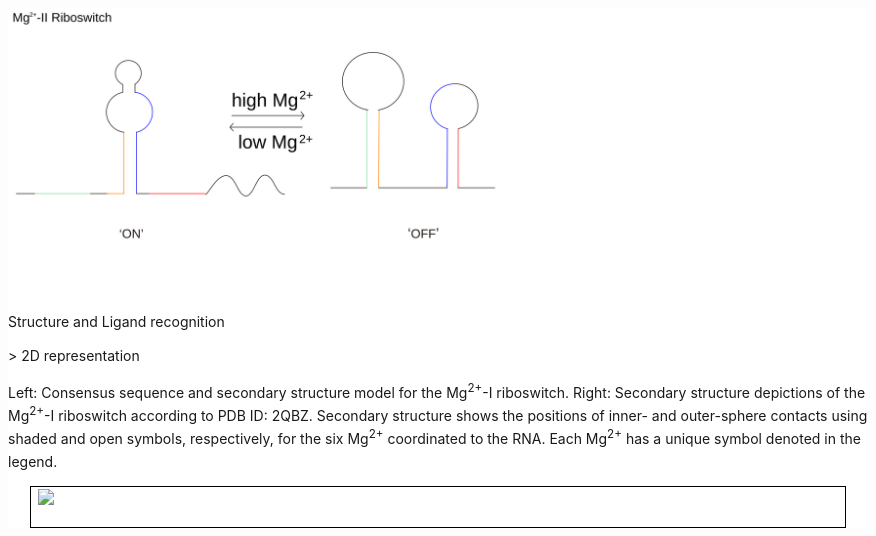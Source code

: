   <img src="/images/gene_regulation/Magnesium_riboswitch_gene_regulation2.svg" alt="drawing" style="width:500px;margin-top: 0px;margin-bottom: 0px;" >
  </td>
</tr>
</table>
<p><br /></p>
                         
<p class="header_box" id="Structure and Ligand recognition">Structure and Ligand recognition</p>
> 2D representation
        
<font >Left: Consensus sequence and secondary structure model for the Mg<sup>2+</sup>-I riboswitch. Right: Secondary structure depictions of the Mg<sup>2+</sup>-I riboswitch according to PDB ID: 2QBZ. Secondary structure shows the positions of inner- and outer-sphere contacts using shaded and open symbols, respectively, for the six Mg<sup>2+</sup> coordinated to the RNA. Each Mg<sup>2+</sup> has a unique symbol denoted in the legend<sup></sup>.</font><br>
<html>
<div>
    <div class="entry-content clearfix" itemprop="articleBody description">
        <div style="display: flex; justify-content: center;">
        <div>
        <div id="image-caption" style="text-align: left; margin-left: 20px;"></div>
            <table class="clear" cellspacing="5" style="border-spacing: 0; margin: 0 auto;">
                <tr>
                    <td style="border: 1px solid black;width:800px">
                        <div id="layer_pdb" style="display: block">
                            <a id="image-link0" href="#" title="">
                                <div id="zoom-wrapper0" class="zoom-wrapper0">
                                    <div id="zoom-area0" class="zoom-area0">
                                        <img id="image-preview0" src="#" height="500" />
                                    </div>
                                </div>
                            </a>
                        </div>
                    </td>
                    <td class="left" style="border: none; padding: 0; vertical-align: top">
                        <div class="image-wrapper" style="margin-bottom: 40px;">